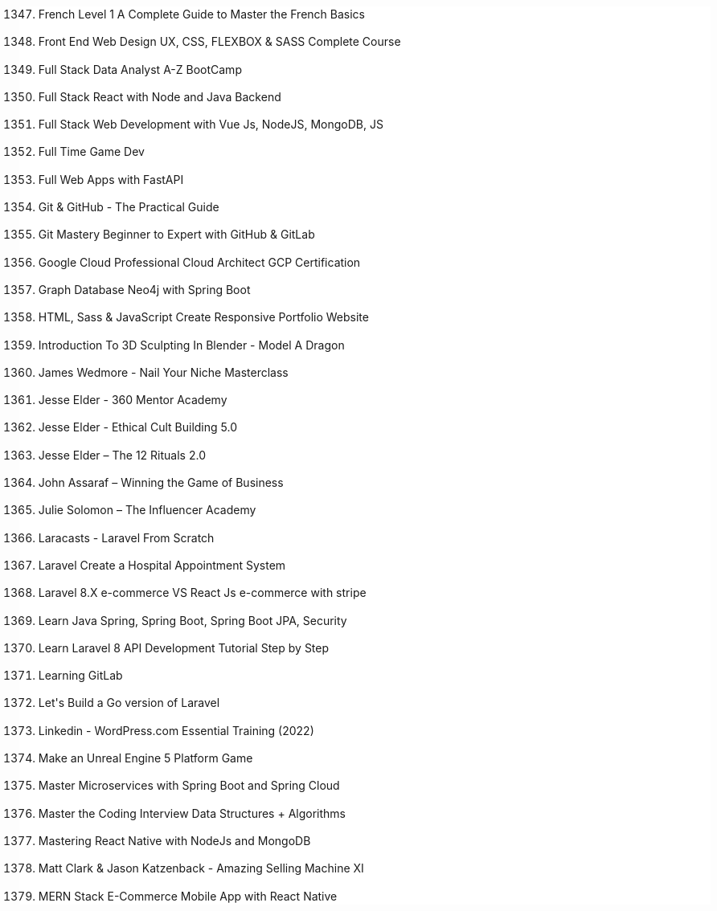 1347.	French Level 1 A Complete Guide to Master the French Basics

1348.	Front End Web Design UX, CSS, FLEXBOX & SASS Complete Course

1349.	Full Stack Data Analyst A-Z BootCamp

1350.	Full Stack React with Node and Java Backend

1351.	Full Stack Web Development with Vue Js, NodeJS, MongoDB, JS

1352.	Full Time Game Dev

1353.	Full Web Apps with FastAPI

1354.	Git & GitHub - The Practical Guide

1355.	Git Mastery Beginner to Expert with GitHub & GitLab

1356.	Google Cloud Professional Cloud Architect GCP Certification

1357.	Graph Database  Neo4j with Spring Boot

1358.	HTML, Sass & JavaScript Create Responsive Portfolio Website

1359.	Introduction To 3D Sculpting In Blender - Model A Dragon

1360.	James Wedmore - Nail Your Niche Masterclass

1361.	Jesse Elder - 360 Mentor Academy

1362.	Jesse Elder - Ethical Cult Building 5.0

1363.	Jesse Elder – The 12 Rituals 2.0

1364.	John Assaraf – Winning the Game of Business

1365.	Julie Solomon – The Influencer Academy

1366.	Laracasts - Laravel From Scratch

1367.	Laravel  Create a Hospital Appointment System

1368.	Laravel 8.X e-commerce VS React Js e-commerce with stripe

1369.	Learn Java Spring, Spring Boot, Spring Boot JPA, Security

1370.	Learn Laravel 8 API Development Tutorial Step by Step

1371.	Learning GitLab

1372.	Let's Build a Go version of Laravel

1373.	Linkedin - WordPress.com Essential Training (2022)

1374.	Make an Unreal Engine 5 Platform Game

1375.	Master Microservices with Spring Boot and Spring Cloud

1376.	Master the Coding Interview Data Structures + Algorithms

1377.	Mastering React Native with NodeJs and MongoDB

1378.	Matt Clark & Jason Katzenback - Amazing Selling Machine XI

1379.	MERN Stack E-Commerce Mobile App with React Native
